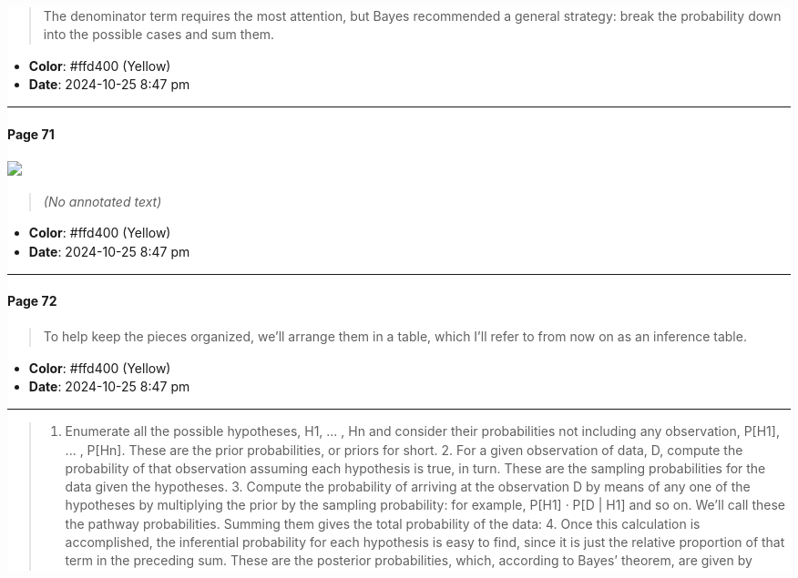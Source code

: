 


> The denominator term requires the most attention, but Bayes recommended a general strategy: break the probability down into the possible cases and sum them.





- **Color**: #ffd400 (Yellow)
- **Date**: 2024-10-25 8:47 pm

---



#### Page 71




![](<0 - Supplementary/images/claytonBernoullisFallacyStatistical2021.md/image-71-x39-y81.png>)



> *(No annotated text)*




- **Color**: #ffd400 (Yellow)
- **Date**: 2024-10-25 8:47 pm

---



#### Page 72







> To help keep the pieces organized, we’ll arrange them in a table, which I’ll refer to from now on as an inference table.





- **Color**: #ffd400 (Yellow)
- **Date**: 2024-10-25 8:47 pm

---







> 1. Enumerate all the possible hypotheses, H1, ... , Hn and  consider their probabilities not including any observation, P[H1], ... , P[Hn]. These are the prior probabilities, or  priors for short.  2. For a given observation of data, D, compute the probability of that observation assuming each hypothesis is true, in turn. These are the sampling probabilities for the data given the hypotheses.  3. Compute the probability of arriving at the observation D by means of any one of the hypotheses by multiplying the prior by the sampling probability: for example, P[H1] · P[D | H1]  and so on. We’ll call these the pathway probabilities. Summing them gives the total probability of the data: 4. Once this calculation is accomplished, the inferential probability for each hypothesis is easy to find, since it is just the relative proportion of that term in the preceding sum. These are the posterior probabilities, which, according to Bayes’ theorem, are given by
